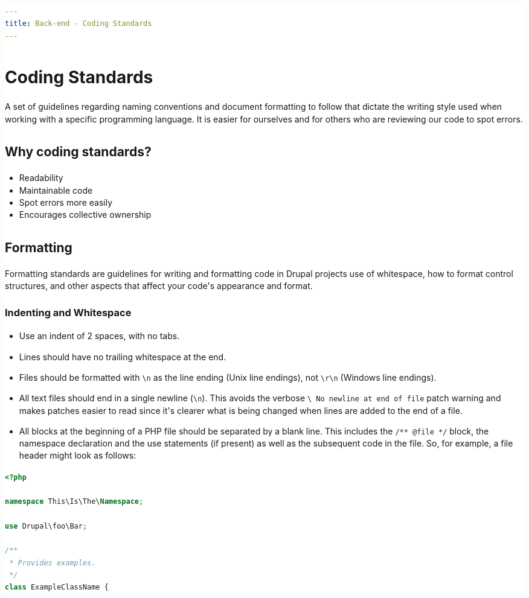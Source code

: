 ```yaml
---
title: Back-end - Coding Standards
---
```


# Coding Standards

A set of guidelines regarding naming conventions and document formatting to follow that dictate the writing style used when working with a specific programming language. It is easier for ourselves and for others
who are reviewing our code to spot errors.

## Why coding standards?

- Readability
- Maintainable code
- Spot errors more easily
- Encourages collective ownership

## Formatting

Formatting standards are guidelines for writing and formatting code in Drupal projects use of whitespace, how to format control structures, and other aspects that affect your code's appearance and format.

### Indenting and Whitespace

- Use an indent of 2 spaces, with no tabs.
- Lines should have no trailing whitespace at the end.
- Files should be formatted with `\n` as the line ending (Unix line endings), not `\r\n` (Windows line endings).
- All text files should end in a single newline (`\n`). This avoids the verbose `\ No newline at end of file` patch warning and makes patches easier to read since it's clearer what is being changed when lines are added to the end of a file.

- All blocks at the beginning of a PHP file should be separated by a blank line. This includes the `/** @file */` block, the namespace declaration and the use statements (if present) as well as the subsequent code in the file. So, for example, a file header might look as follows:

```php
<?php

namespace This\Is\The\Namespace;

use Drupal\foo\Bar;

/**
 * Provides examples.
 */
class ExampleClassName {
```

